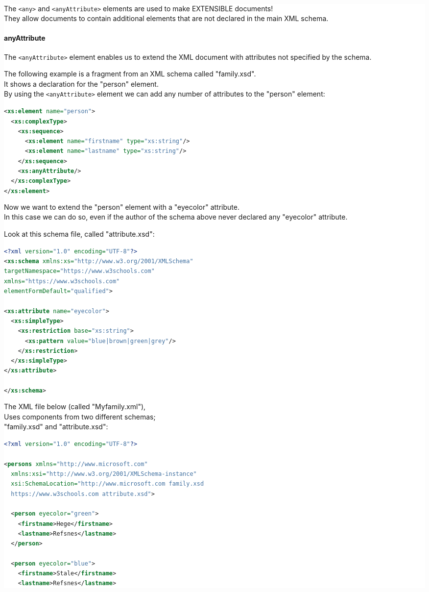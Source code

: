 The `<any>` and `<anyAttribute>` elements are used to make EXTENSIBLE documents!  
They allow documents to contain additional elements that are not declared in the main XML schema.

#### anyAttribute

The `<anyAttribute>` element enables us to extend the XML document with attributes not specified by the schema.

The following example is a fragment from an XML schema called "family.xsd".  
It shows a declaration for the "person" element.  
By using the `<anyAttribute>` element we can add any number of attributes to the "person" element:

```xml
<xs:element name="person">
  <xs:complexType>
    <xs:sequence>
      <xs:element name="firstname" type="xs:string"/>
      <xs:element name="lastname" type="xs:string"/>
    </xs:sequence>
    <xs:anyAttribute/>
  </xs:complexType>
</xs:element>
```

Now we want to extend the "person" element with a "eyecolor" attribute.  
In this case we can do so, even if the author of the schema above never declared any "eyecolor" attribute.

Look at this schema file, called "attribute.xsd":

```xml
<?xml version="1.0" encoding="UTF-8"?>
<xs:schema xmlns:xs="http://www.w3.org/2001/XMLSchema"
targetNamespace="https://www.w3schools.com"
xmlns="https://www.w3schools.com"
elementFormDefault="qualified">

<xs:attribute name="eyecolor">
  <xs:simpleType>
    <xs:restriction base="xs:string">
      <xs:pattern value="blue|brown|green|grey"/>
    </xs:restriction>
  </xs:simpleType>
</xs:attribute>

</xs:schema>
```

The XML file below (called "Myfamily.xml"),  
Uses components from two different schemas;  
"family.xsd" and "attribute.xsd":

```xml
<?xml version="1.0" encoding="UTF-8"?>

<persons xmlns="http://www.microsoft.com"
  xmlns:xsi="http://www.w3.org/2001/XMLSchema-instance"
  xsi:SchemaLocation="http://www.microsoft.com family.xsd
  https://www.w3schools.com attribute.xsd">

  <person eyecolor="green">
    <firstname>Hege</firstname>
    <lastname>Refsnes</lastname>
  </person>

  <person eyecolor="blue">
    <firstname>Stale</firstname>
    <lastname>Refsnes</lastname>
```
